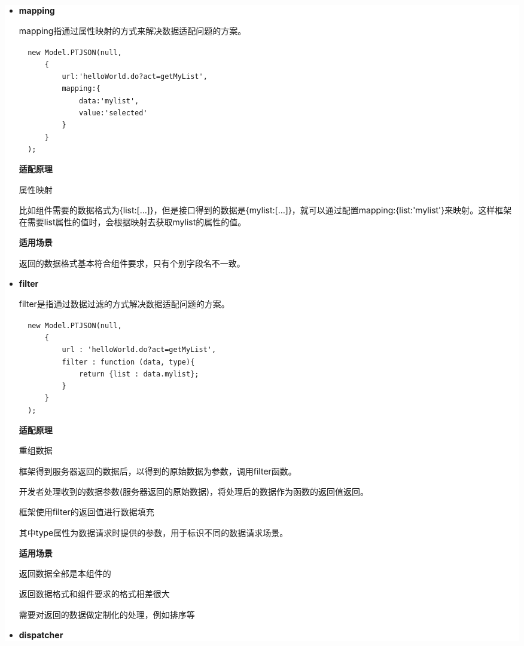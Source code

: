 
* **mapping**

  mapping指通过属性映射的方式来解决数据适配问题的方案。

        new Model.PTJSON(null,
            {
                url:'helloWorld.do?act=getMyList',
                mapping:{
                    data:'mylist',
                    value:'selected'
                }
            }
        );

  **适配原理**

  属性映射

  比如组件需要的数据格式为{list:[…]}，但是接口得到的数据是{mylist:[…]}，就可以通过配置mapping:{list:'mylist'}来映射。这样框架在需要list属性的值时，会根据映射去获取mylist的属性的值。

  **适用场景** 

  返回的数据格式基本符合组件要求，只有个别字段名不一致。

* **filter**

  filter是指通过数据过滤的方式解决数据适配问题的方案。

        new Model.PTJSON(null,
            {
                url : 'helloWorld.do?act=getMyList',
                filter : function (data, type){
                    return {list : data.mylist};
                }
            }
        );

  **适配原理**

  重组数据

  框架得到服务器返回的数据后，以得到的原始数据为参数，调用filter函数。

  开发者处理收到的数据参数(服务器返回的原始数据)，将处理后的数据作为函数的返回值返回。

  框架使用filter的返回值进行数据填充

  其中type属性为数据请求时提供的参数，用于标识不同的数据请求场景。

  **适用场景**

  返回数据全部是本组件的

  返回数据格式和组件要求的格式相差很大

  需要对返回的数据做定制化的处理，例如排序等

* **dispatcher**


[md_specification-js]: ../codingSpecification/specification-js.md
[md_pastry-js]: ../tutorials/pastry-js.md
